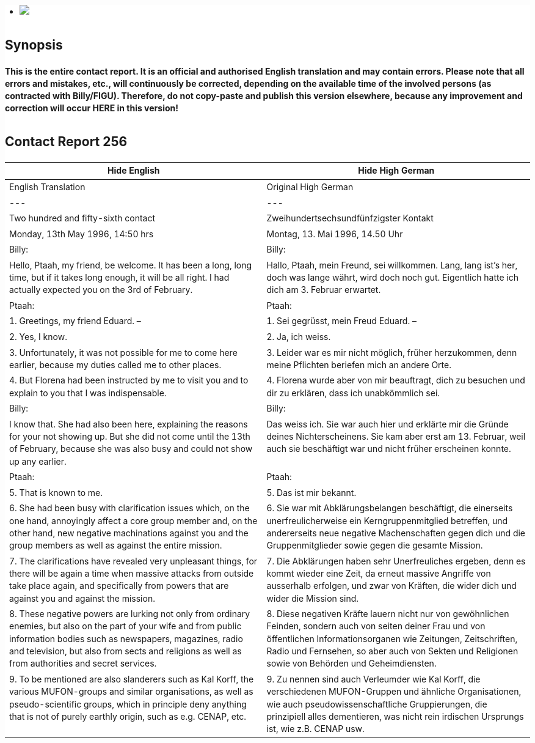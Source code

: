 
  * [![](https://www.futureofmankind.co.uk/w/images/thumb/9/90/Kontakberichte_Block_7_Front_Cover.jpg/160px-Kontakberichte_Block_7_Front_Cover.jpg)](https://www.futureofmankind.co.uk/Billy_Meier/<https:/www.futureofmankind.co.uk/w/images/9/90/Kontakberichte_Block_7_Front_Cover.jpg>)


## Synopsis
**This is the entire contact report. It is an official and authorised English translation and may contain errors. Please note that all errors and mistakes, etc., will continuously be corrected, depending on the available time of the involved persons (as contracted with Billy/FIGU). Therefore, do not copy-paste and publish this version elsewhere, because any improvement and correction will occur HERE in this version!**
## Contact Report 256
Hide English | Hide High German  
---|---  
English Translation | Original High German  
---|---  
Two hundred and fifty-sixth contact  | Zweihundertsechsundfünfzigster Kontakt   
Monday, 13th May 1996, 14:50 hrs  | Montag, 13. Mai 1996, 14.50 Uhr   
Billy:  | Billy:   
Hello, Ptaah, my friend, be welcome. It has been a long, long time, but if it takes long enough, it will be all right. I had actually expected you on the 3rd of February.  | Hallo, Ptaah, mein Freund, sei willkommen. Lang, lang ist’s her, doch was lange währt, wird doch noch gut. Eigentlich hatte ich dich am 3. Februar erwartet.   
Ptaah:  | Ptaah:   
1. Greetings, my friend Eduard. –  | 1. Sei gegrüsst, mein Freud Eduard. –   
2. Yes, I know.  | 2. Ja, ich weiss.   
3. Unfortunately, it was not possible for me to come here earlier, because my duties called me to other places.  | 3. Leider war es mir nicht möglich, früher herzukommen, denn meine Pflichten beriefen mich an andere Orte.   
4. But Florena had been instructed by me to visit you and to explain to you that I was indispensable.  | 4. Florena wurde aber von mir beauftragt, dich zu besuchen und dir zu erklären, dass ich unabkömmlich sei.   
Billy:  | Billy:   
I know that. She had also been here, explaining the reasons for your not showing up. But she did not come until the 13th of February, because she was also busy and could not show up any earlier.  | Das weiss ich. Sie war auch hier und erklärte mir die Gründe deines Nichterscheinens. Sie kam aber erst am 13. Februar, weil auch sie beschäftigt war und nicht früher erscheinen konnte.   
Ptaah:  | Ptaah:   
5. That is known to me.  | 5. Das ist mir bekannt.   
6. She had been busy with clarification issues which, on the one hand, annoyingly affect a core group member and, on the other hand, new negative machinations against you and the group members as well as against the entire mission.  | 6. Sie war mit Abklärungsbelangen beschäftigt, die einerseits unerfreulicherweise ein Kerngruppenmitglied betreffen, und andererseits neue negative Machenschaften gegen dich und die Gruppenmitglieder sowie gegen die gesamte Mission.   
7. The clarifications have revealed very unpleasant things, for there will be again a time when massive attacks from outside take place again, and specifically from powers that are against you and against the mission.  | 7. Die Abklärungen haben sehr Unerfreuliches ergeben, denn es kommt wieder eine Zeit, da erneut massive Angriffe von ausserhalb erfolgen, und zwar von Kräften, die wider dich und wider die Mission sind.   
8. These negative powers are lurking not only from ordinary enemies, but also on the part of your wife and from public information bodies such as newspapers, magazines, radio and television, but also from sects and religions as well as from authorities and secret services.  | 8. Diese negativen Kräfte lauern nicht nur von gewöhnlichen Feinden, sondern auch von seiten deiner Frau und von öffentlichen Informationsorganen wie Zeitungen, Zeitschriften, Radio und Fernsehen, so aber auch von Sekten und Religionen sowie von Behörden und Geheimdiensten.   
9. To be mentioned are also slanderers such as Kal Korff, the various MUFON-groups and similar organisations, as well as pseudo-scientific groups, which in principle deny anything that is not of purely earthly origin, such as e.g. CENAP, etc.  | 9. Zu nennen sind auch Verleumder wie Kal Korff, die verschiedenen MUFON-Gruppen und ähnliche Organisationen, wie auch pseudowissenschaftliche Gruppierungen, die prinzipiell alles dementieren, was nicht rein irdischen Ursprungs ist, wie z.B. CENAP usw.   